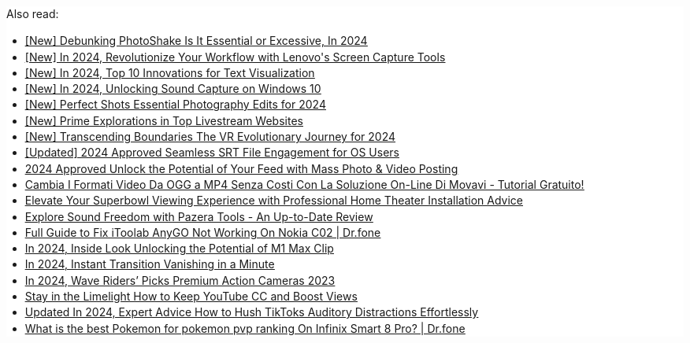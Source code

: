
<span class="atpl-alsoreadstyle">Also read:</span>
<div><ul>
<li><a href="https://fox-blue.techidaily.com/new-debunking-photoshake-is-it-essential-or-excessive-in-2024/"><u>[New] Debunking PhotoShake Is It Essential or Excessive, In 2024</u></a></li>
<li><a href="https://desktop-recording.techidaily.com/new-in-2024-revolutionize-your-workflow-with-lenovos-screen-capture-tools/"><u>[New] In 2024, Revolutionize Your Workflow with Lenovo's Screen Capture Tools</u></a></li>
<li><a href="https://fox-friendly.techidaily.com/new-in-2024-top-10-innovations-for-text-visualization/"><u>[New] In 2024, Top 10 Innovations for Text Visualization</u></a></li>
<li><a href="https://fox-blue.techidaily.com/new-in-2024-unlocking-sound-capture-on-windows-10/"><u>[New] In 2024, Unlocking Sound Capture on Windows 10</u></a></li>
<li><a href="https://fox-blue.techidaily.com/new-perfect-shots-essential-photography-edits-for-2024/"><u>[New] Perfect Shots Essential Photography Edits for 2024</u></a></li>
<li><a href="https://some-guidance.techidaily.com/new-prime-explorations-in-top-livestream-websites/"><u>[New] Prime Explorations in Top Livestream Websites</u></a></li>
<li><a href="https://fox-blue.techidaily.com/new-transcending-boundaries-the-vr-evolutionary-journey-for-2024/"><u>[New] Transcending Boundaries The VR Evolutionary Journey for 2024</u></a></li>
<li><a href="https://fox-blue.techidaily.com/updated-2024-approved-seamless-srt-file-engagement-for-os-users/"><u>[Updated] 2024 Approved Seamless SRT File Engagement for OS Users</u></a></li>
<li><a href="https://instagram-video-files.techidaily.com/2024-approved-unlock-the-potential-of-your-feed-with-mass-photo-and-video-posting/"><u>2024 Approved Unlock the Potential of Your Feed with Mass Photo & Video Posting</u></a></li>
<li><a href="https://discover-guides.techidaily.com/cambia-i-formati-video-da-ogg-a-mp4-senza-costi-con-la-soluzione-on-line-di-movavi-tutorial-gratuito/"><u>Cambia I Formati Video Da OGG a MP4 Senza Costi Con La Soluzione On-Line Di Movavi - Tutorial Gratuito!</u></a></li>
<li><a href="https://techtrends.techidaily.com/elevate-your-superbowl-viewing-experience-with-professional-home-theater-installation-advice/"><u>Elevate Your Superbowl Viewing Experience with Professional Home Theater Installation Advice</u></a></li>
<li><a href="https://fox-blue.techidaily.com/explore-sound-freedom-with-pazera-tools-an-up-to-date-review/"><u>Explore Sound Freedom with Pazera Tools - An Up-to-Date Review</u></a></li>
<li><a href="https://fake-location.techidaily.com/full-guide-to-fix-itoolab-anygo-not-working-on-nokia-c02-drfone-by-drfone-virtual-android/"><u>Full Guide to Fix iToolab AnyGO Not Working On Nokia C02 | Dr.fone</u></a></li>
<li><a href="https://fox-blue.techidaily.com/in-2024-inside-look-unlocking-the-potential-of-m1-max-clip/"><u>In 2024, Inside Look Unlocking the Potential of M1 Max Clip</u></a></li>
<li><a href="https://fox-blue.techidaily.com/in-2024-instant-transition-vanishing-in-a-minute/"><u>In 2024, Instant Transition Vanishing in a Minute</u></a></li>
<li><a href="https://fox-blue.techidaily.com/in-2024-wave-riders-picks-premium-action-cameras-2023/"><u>In 2024, Wave Riders’ Picks Premium Action Cameras 2023</u></a></li>
<li><a href="https://youtube-web.techidaily.com/in-the-limelight-how-to-keep-youtube-cc-and-boost-views/"><u>Stay in the Limelight How to Keep YouTube CC and Boost Views</u></a></li>
<li><a href="https://audio-shaping.techidaily.com/updated-in-2024-expert-advice-how-to-hush-tiktoks-auditory-distractions-effortlessly/"><u>Updated In 2024, Expert Advice How to Hush TikToks Auditory Distractions Effortlessly</u></a></li>
<li><a href="https://android-pokemon-go.techidaily.com/what-is-the-best-pokemon-for-pokemon-pvp-ranking-on-infinix-smart-8-pro-drfone-by-drfone-virtual-android/"><u>What is the best Pokemon for pokemon pvp ranking On Infinix Smart 8 Pro? | Dr.fone</u></a></li>
</ul></div>

